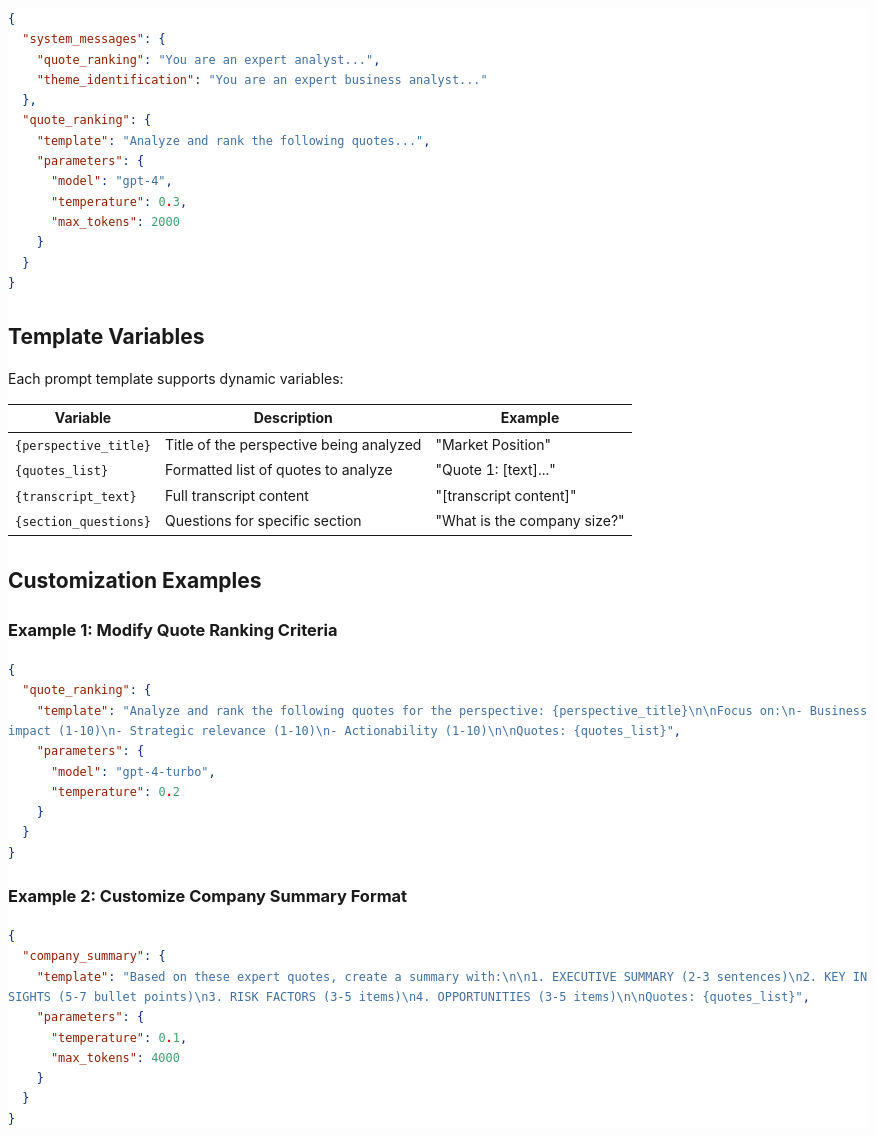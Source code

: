 ```json
{
  "system_messages": {
    "quote_ranking": "You are an expert analyst...",
    "theme_identification": "You are an expert business analyst..."
  },
  "quote_ranking": {
    "template": "Analyze and rank the following quotes...",
    "parameters": {
      "model": "gpt-4",
      "temperature": 0.3,
      "max_tokens": 2000
    }
  }
}
```

## Template Variables

Each prompt template supports dynamic variables:

| Variable | Description | Example |
|----------|-------------|---------|
| `{perspective_title}` | Title of the perspective being analyzed | "Market Position" |
| `{quotes_list}` | Formatted list of quotes to analyze | "Quote 1: [text]..." |
| `{transcript_text}` | Full transcript content | "[transcript content]" |
| `{section_questions}` | Questions for specific section | "What is the company size?" |

## Customization Examples

### Example 1: Modify Quote Ranking Criteria
```json
{
  "quote_ranking": {
    "template": "Analyze and rank the following quotes for the perspective: {perspective_title}\n\nFocus on:\n- Business impact (1-10)\n- Strategic relevance (1-10)\n- Actionability (1-10)\n\nQuotes: {quotes_list}",
    "parameters": {
      "model": "gpt-4-turbo",
      "temperature": 0.2
    }
  }
}
```

### Example 2: Customize Company Summary Format
```json
{
  "company_summary": {
    "template": "Based on these expert quotes, create a summary with:\n\n1. EXECUTIVE SUMMARY (2-3 sentences)\n2. KEY INSIGHTS (5-7 bullet points)\n3. RISK FACTORS (3-5 items)\n4. OPPORTUNITIES (3-5 items)\n\nQuotes: {quotes_list}",
    "parameters": {
      "temperature": 0.1,
      "max_tokens": 4000
    }
  }
}
```
